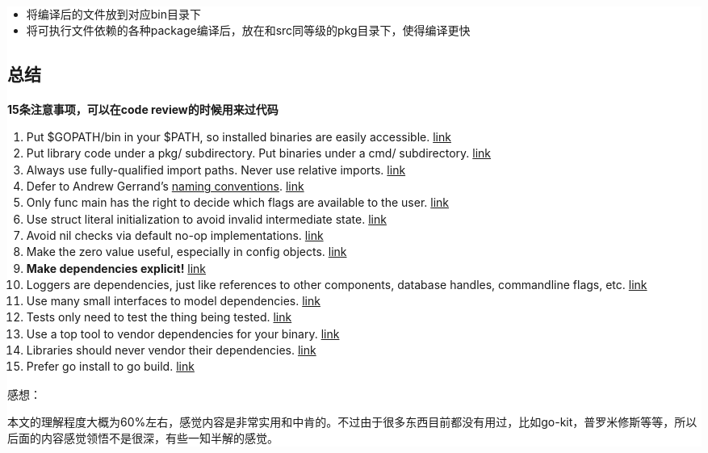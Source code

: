 * 将编译后的文件放到对应bin目录下
* 将可执行文件依赖的各种package编译后，放在和src同等级的pkg目录下，使得编译更快



## 总结

**15条注意事项，可以在code review的时候用来过代码**

1. Put $GOPATH/bin in your $PATH, so installed binaries are easily accessible.  [link](https://peter.bourgon.org/go-best-practices-2016/#top-tip-1)
2. Put library code under a pkg/ subdirectory. Put binaries under a cmd/ subdirectory.  [link](https://peter.bourgon.org/go-best-practices-2016/#top-tip-2)
3. Always use fully-qualified import paths. Never use relative imports.  [link](https://peter.bourgon.org/go-best-practices-2016/#top-tip-3)
4. Defer to Andrew Gerrand’s [naming conventions](https://talks.golang.org/2014/names.slide).  [link](https://peter.bourgon.org/go-best-practices-2016/#top-tip-4)
5. Only func main has the right to decide which flags are available to the user.  [link](https://peter.bourgon.org/go-best-practices-2016/#top-tip-5)
6. Use struct literal initialization to avoid invalid intermediate state.  [link](https://peter.bourgon.org/go-best-practices-2016/#top-tip-6)
7. Avoid nil checks via default no-op implementations.  [link](https://peter.bourgon.org/go-best-practices-2016/#top-tip-7)
8. Make the zero value useful, especially in config objects.  [link](https://peter.bourgon.org/go-best-practices-2016/#top-tip-8)
9. **Make dependencies explicit!**  [link](https://peter.bourgon.org/go-best-practices-2016/#top-tip-9)
10. Loggers are dependencies, just like references to other components, database handles, commandline flags, etc.  [link](https://peter.bourgon.org/go-best-practices-2016/#top-tip-10)
11. Use many small interfaces to model dependencies.  [link](https://peter.bourgon.org/go-best-practices-2016/#top-tip-11)
12. Tests only need to test the thing being tested.  [link](https://peter.bourgon.org/go-best-practices-2016/#top-tip-12)
13. Use a top tool to vendor dependencies for your binary.  [link](https://peter.bourgon.org/go-best-practices-2016/#top-tip-13)
14. Libraries should never vendor their dependencies.  [link](https://peter.bourgon.org/go-best-practices-2016/#top-tip-14)
15. Prefer go install to go build.  [link](https://peter.bourgon.org/go-best-practices-2016/#top-tip-15)



感想：

本文的理解程度大概为60%左右，感觉内容是非常实用和中肯的。不过由于很多东西目前都没有用过，比如go-kit，普罗米修斯等等，所以后面的内容感觉领悟不是很深，有些一知半解的感觉。